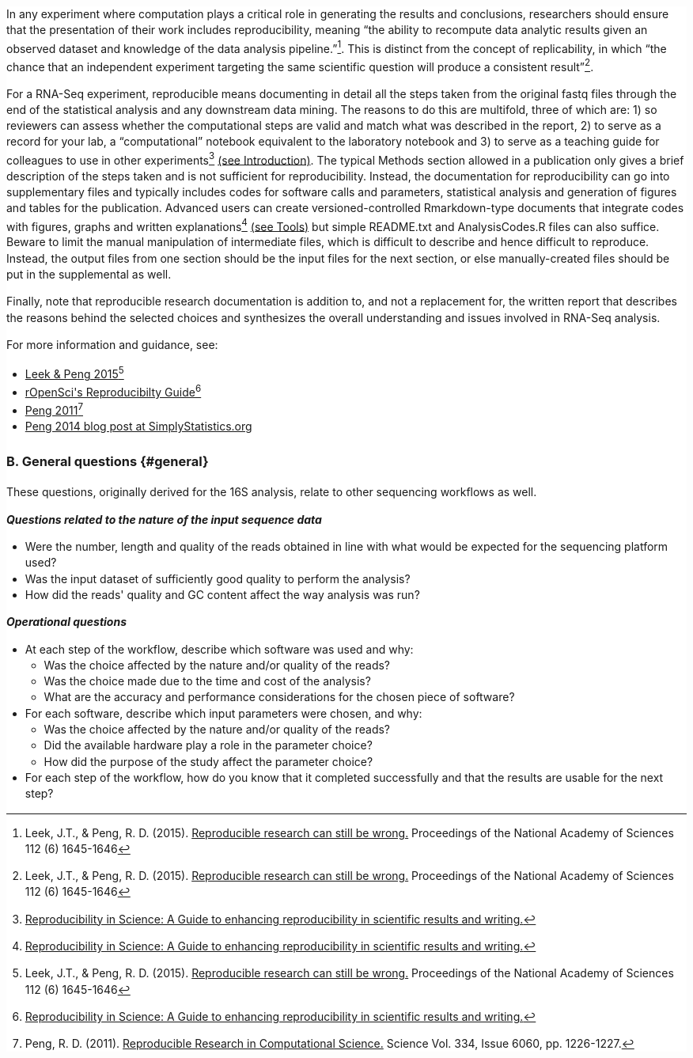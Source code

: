 In any experiment where computation plays a critical role in generating the results and conclusions, researchers should ensure that the presentation of their work includes reproducibility, meaning “the ability to recompute data analytic results given an observed dataset and knowledge of the data analysis pipeline.”[^39]. This is distinct from the concept of replicability, in which “the chance that an independent experiment targeting the same scientific question will produce a consistent result”[^39].

For a RNA-Seq experiment, reproducible means documenting in detail all the steps taken from the original fastq files through the end of the statistical analysis and any downstream data mining. The reasons to do this are multifold, three of which are: 1) so reviewers can assess whether the computational steps are valid and match what was described in the report, 2) to serve as a record for your lab, a “computational” notebook equivalent to the laboratory notebook and 3) to serve as a teaching guide for colleagues to use in other experiments[^40] [(see Introduction)](http://ropensci.github.io/reproducibility-guide/sections/introduction/). The typical Methods section allowed in a publication only gives a brief description of the steps taken and is not sufficient for reproducibility. Instead, the documentation for reproducibility can go into supplementary files and typically includes codes for software calls and parameters, statistical analysis and generation of figures and tables for the publication. Advanced users can create versioned-controlled Rmarkdown-type documents that integrate codes with figures, graphs and written explanations[^40] [(see Tools)](http://ropensci.github.io/reproducibility-guide/sections/tools/) but simple README.txt and AnalysisCodes.R files can also suffice. Beware to limit the manual manipulation of intermediate files, which is difficult to describe and hence difficult to reproduce. Instead, the output files from one section should be the input files for the next section, or else manually-created files should be put in the supplemental as well.

Finally, note that reproducible research documentation is addition to, and not a replacement for, the written report that describes the reasons behind the selected choices and synthesizes the overall understanding and issues involved in RNA-Seq analysis.

For more information and guidance, see:

* [Leek & Peng 2015](https://www.pnas.org/content/112/6/1645)[^39]
* [rOpenSci's Reproducibilty Guide](http://ropensci.github.io/reproducibility-guide/)[^40]
* [Peng 2011](http://science.sciencemag.org/content/334/6060/1226.full)[^41]
* [Peng 2014 blog post at SimplyStatistics.org](https://simplystatistics.org/2014/06/06/the-real-reason-reproducible-research-is-important/)



### **B. General questions** {#general}

These questions, originally derived for the 16S analysis, relate to other sequencing workflows as well.

**_Questions related to the nature of the input sequence data_**

*   Were the number, length and quality of the reads obtained in line with what would be expected for the sequencing platform used?
*   Was the input dataset of sufficiently good quality to perform the analysis?
*   How did the reads' quality and GC content affect the way analysis was run?

**_Operational questions_**

*   At each step of the workflow, describe which software was used and why:
    *   Was the choice affected by the nature and/or quality of the reads?
    *   Was the choice made due to the time and cost of the analysis?
    *   What are the accuracy and performance considerations for the chosen piece of software?
*   For each software, describe which input parameters were chosen, and why:
    *   Was the choice affected by the nature and/or quality of the reads?
    *   Did the available hardware play a role in the parameter choice?
    *   How did the purpose of the study affect the parameter choice?
*   For each step of the workflow, how do you know that it completed successfully and that the results are usable for the next step?


[^1]: Robinson, Mark D., and Alicia Oshlack. [A scaling normalization method for differential expression analysis of RNA-seq data.](https://doi.org/10.1186/gb-2010-11-3-r25) Genome biology 11.3 (2010): R25.
[^2]: Trapnell, C., Roberts, A., Goff, L., Pertea, G., Kim, D., Kelley, D. R., ... & Pachter, L. (2012). [Differential gene and transcript expression analysis of RNA-seq experiments with TopHat and Cufflinks.](https://doi.org/10.1038/nprot.2012.016) Nature protocols, 7(3), 562.
[^3]: Love MI, Anders S, Kim V and Huber W. [RNA-Seq workflow: gene-level exploratory analysis and differential expression.](https://doi.org/10.12688/f1000research.7035.2) F1000Research 2016, 4:1070.
[^4]: Law CW, Alhamdoosh M, Su S et al. [RNA-seq analysis is easy as 1-2-3 with limma, Glimma and edgeR.](https://doi.org/10.12688/f1000research.9005.3) F1000Research 2018, 5:1408.
[^5]: Bray, N. L., Pimentel, H., Melsted, P., & Pachter, L. (2016). [Near-optimal probabilistic RNA-seq quantification.](https://doi.org/10.1038/nbt.3519) Nature biotechnology, 34(5), 525.
[^6]: Patro, R., Duggal, G., Love, M. I., Irizarry, R. A., & Kingsford, C. (2017). [Salmon provides fast and bias-aware quantification of transcript expression.](https://doi.org/10.1038/nmeth.4197) Nature methods, 14(4), 417.
[^7]: Andrews, S. (2010). [FastQC: a quality control tool for high throughput sequence data.]( https://www.bioinformatics.babraham.ac.uk/projects/fastqc/)
[^8]: Ewels, P., Magnusson, M., Lundin, S., & Käller, M. (2016). [MultiQC: summarize analysis results for multiple tools and samples in a single report.](https://doi.org/10.1093/bioinformatics/btw354) Bioinformatics, 32(19), 3047-3048.
[^9]: Bolger, A. M., Lohse, M., & Usadel, B. (2014). [Trimmomatic: a flexible trimmer for Illumina sequence data.](https://doi.org/10.1093/bioinformatics/btu170) Bioinformatics, 30(15), 2114-2120.
[^10]: [Trim Galore.](http://www.bioinformatics.babraham.ac.uk/projects/trim_galore/)
[^11]: [BBMap]( https://sourceforge.net/projects/bbmap/)
[^12]: Dodt, M., Roehr, J. T., Ahmed, R., & Dieterich, C. (2012). [FLEXBAR—flexible barcode and adapter processing for next-generation sequencing platforms.](https://doi.org/10.3390/biology1030895 Biology, 1(3), 895-905. )
[^13]: Gordon, A., & Hannon, G. (2010). [Fastx-toolkit. FASTQ/A short-reads pre-processing tools.]( http://hannonlab.cshl.edu/fastx_toolkit.) Unpublished
[^14]: (PRINSEQ) Schmieder, R., & Edwards, R. (2011). [Quality control and preprocessing of metagenomic datasets.](https://doi.org/10.1093/bioinformatics/btr026) Bioinformatics, 27(6), 863-864.
[^15]: Cox, M. P., Peterson, D. A., & Biggs, P. J. (2010). [SolexaQA: At-a-glance quality assessment of Illumina second-generation sequencing data.](https://doi.org/10.1186/1471-2105-11-485) BMC bioinformatics, 11(1), 485.
[^16]: Patro, R., Mount, S. M., & Kingsford, C. (2014). [Sailfish enables alignment-free isoform quantification from RNA-seq reads using lightweight algorithms.](https://doi.org/10.1038/nbt.2862) Nature biotechnology, 32(5), 462.
[^17]: Bray, N. L., Pimentel, H., Melsted, P., & Pachter, L. (2016). [Near-optimal probabilistic RNA-seq quantification.](https://doi.org/10.1038/nbt.3519) Nature biotechnology, 34(5), 525.
[^18]: Patro, R., Duggal, G., Love, M. I., Irizarry, R. A., & Kingsford, C. (2017). [Salmon provides fast and bias-aware quantification of transcript expression.](https://doi.org/10.1038/nmeth.4197) Nature methods, 14(4), 417.
[^19]: Dobin, A., Davis, C. A., Schlesinger, F., Drenkow, J., Zaleski, C., Jha, S., ... & Gingeras, T. R. (2013). [STAR: ultrafast universal RNA-seq aligner.](https://doi.org/10.1093/bioinformatics/bts635) Bioinformatics, 29(1), 15-21.
[^20]: Kim, D., Langmead, B., & Salzberg, S. L. (2015). [HISAT: a fast spliced aligner with low memory requirements.](https://doi.org/10.1038/nmeth.3317) Nature methods, 12(4), 357.
[^21]: Wu, T. D., & Nacu, S. (2010). [Fast and SNP-tolerant detection of complex variants and splicing in short reads.](https://doi.org/10.1093/bioinformatics/btq057) Bioinformatics, 26(7), 873-881.
[^22]: Huang, S., Zhang, J., Li, R., Zhang, W., He, Z., Lam, T. W., ... & Yiu, S. M. (2011). [SOAPsplice: genome-wide ab initio detection of splice junctions from RNA-Seq data.](https://doi.org/10.3389/fgene.2011.00046) Frontiers in genetics, 2, 46.
[^23]: Anders, S., Pyl, P. T., & Huber, W. (2015). [HTSeq—a Python framework to work with high-throughput sequencing data.](https://doi.org/10.1093/bioinformatics/btu638) Bioinformatics, 31(2), 166-169.
[^24]: Liao, Y., Smyth, G. K., & Shi, W. (2013). [featureCounts: an efficient general purpose program for assigning sequence reads to genomic features.](https://doi.org/10.1093/bioinformatics/btt656) Bioinformatics, 30(7), 923-930.
[^25]: (Cufflinks) Trapnell, C., Williams, B. A., Pertea, G., Mortazavi, A., Kwan, G., Van Baren, M. J., ... & Pachter, L. (2010). [Transcript assembly and quantification by RNA-Seq reveals unannotated transcripts and isoform switching during cell differentiation.](https://doi.org/10.1038/nbt.1621) Nature biotechnology, 28(5), 511.
[^26]: Li, H., Handsaker, B., Wysoker, A., Fennell, T., Ruan, J., Homer, N., ... & Durbin, R. (2009). [The sequence alignment/map format and SAMtools.](https://doi.org/10.1093/bioinformatics/btp352) Bioinformatics, 25(16), 2078-2079.
[^27]: [Picard](http://broadinstitute.github.io/picard/)
[^28]: Gentleman, R. C., Carey, V. J., Bates, D. M., Bolstad, B., Dettling, M., Dudoit, S., ... & Hornik, K. (2004). [Bioconductor: open software development for computational biology and bioinformatics.](https://doi.org/10.1186/gb-2004-5-10-r80) Genome biology, 5(10), R80.
[^29]: Soneson, C., Love, M. I., & Robinson, M. D. (2015). [Differential analyses for RNA-seq: transcript-level estimates improve gene-level inferences.](https://doi.org/10.12688/f1000research.7563.2) F1000Research, 4.
[^30]: Gautier L, Cope L, Bolstad BM, Irizarry RA (2004). [affy—analysis of Affymetrix GeneChip data at the probe level.](https://doi.org/10.1093/bioinformatics/btg405) Bioinformatics, 20(3), 307–315. ISSN 1367-4803,
[^31]: Pertea, M., Pertea, G. M., Antonescu, C. M., Chang, T. C., Mendell, J. T., & Salzberg, S. L. (2015). [StringTie enables improved reconstruction of a transcriptome from RNA-seq reads.](https://doi.org/10.1038/nbt.3122) Nature biotechnology, 33(3), 290.
[^32]: Dillies, M. A., Rau, A., Aubert, J., Hennequet-Antier, C., Jeanmougin, M., Servant, N., ... & Guernec, G. (2013). [A comprehensive evaluation of normalization methods for Illumina high-throughput RNA sequencing data analysis.](https://doi.org/10.1093/bib/bbs046) Briefings in bioinformatics, 14(6), 671-683.
[^33]: Anders S, Huber W (2010). [Differential expression analysis for sequence count data.](https://doi.org/ 10.1186/gb-2010-11-10-r106) Genome Biology, 11, R106.
[^34]: Love M.I., Huber W., Anders S. (2014). [Moderated estimation of fold change and dispersion for RNA-seq data with DESeq2.](https://doi.org/10.1186/s13059-014-0550-8) Genome Biology, 15, 550.
[^35]: Robinson MD, McCarthy DJ, Smyth GK (2010). [edgeR: a Bioconductor package for differential expression analysis of digital gene expression data.](https://doi.org/10.1093/bioinformatics/btp616) Bioinformatics, 26(1), 139-140.
[^36]: McCarthy, J. D, Chen, Yunshun, Smyth, K. G (2012). [Differential expression analysis of multifactor RNA-Seq experiments with respect to biological variation.](https://doi.org/10.1093/nar/gks042) Nucleic Acids Research, 40(10), 4288-4297.
[^37]: Benjamini, Y., & Hochberg, Y. (1995). Controlling the false discovery rate: a practical and powerful approach to multiple testing. Journal of the royal statistical society. Series B (Methodological), 289-300.
[^38]: Afgan, E., Baker, D., Batut, B., Van Den Beek, M., Bouvier, D., Čech, M., ... & Guerler, A. (2018). [The Galaxy platform for accessible, reproducible and collaborative biomedical analyses: 2018 update.](https://doi.org/10.1093/nar/gky379) Nucleic acids research, 46(W1), W537-W544.
[^39]: Leek, J.T., & Peng, R. D. (2015). [Reproducible research can still be wrong.](https://doi.org/10.1073/pnas.1421412111) Proceedings of the National Academy of Sciences 112 (6) 1645-1646
[^40]: [Reproducibility in Science: A Guide to enhancing reproducibility in scientific results and writing.](http://ropensci.github.io/reproducibility-guide/)
[^41]: Peng, R. D. (2011). [Reproducible Research in Computational Science.](https://doi.org/10.1126/science.1213847) Science Vol. 334, Issue 6060, pp. 1226-1227.
[^42]: Ashburner, M., Ball, C. A., Blake, J. A., Botstein, D., Butler, H., Cherry, J. M., ... & Harris, M. A. (2000). [Gene Ontology: tool for the unification of biology.](https://doi.org/10.1038/75556) Nature genetics, 25(1), 25.
[^43]: Kanehisa, M., & Goto, S. (2000). KEGG: kyoto encyclopedia of genes and genomes. Nucleic acids research, 28(1), 27-30.
[^limma]: Ritchie, ME, Phipson, B, Wu, D, Hu, Y, Law, CW, Shi, W, and Smyth, GK (2015). [limma powers differential expression analyses for RNA-sequencing and microarray studies](https://www.ncbi.nlm.nih.gov/pmc/articles/PMC4402510/). Nucleic Acids Research 43(7), e47.
[^conessa]: Conesa, A., Madrigal, P., Tarazona S., ... & Mortazavi, A. 2016. [A survey of best practices for RNA-Seq data analysis.](https://genomebiology.biomedcentral.com/articles/10.1186/s13059-016-0881-8) Genome Biology 17:13. https://doi.org/10.1186/s13059-016-0881-8
[//]: <> (These are common abbreviations in the page.)